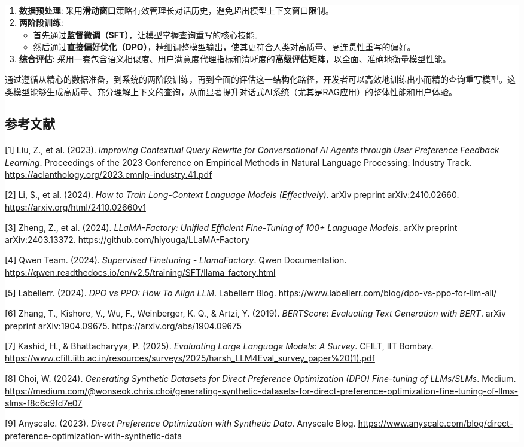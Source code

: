 1.  **数据预处理**: 采用**滑动窗口**策略有效管理长对话历史，避免超出模型上下文窗口限制。
2.  **两阶段训练**:
    *   首先通过**监督微调（SFT）**，让模型掌握查询重写的核心技能。
    *   然后通过**直接偏好优化（DPO）**，精细调整模型输出，使其更符合人类对高质量、高连贯性重写的偏好。
3.  **综合评估**: 采用一套包含语义相似度、用户满意度代理指标和清晰度的**高级评估矩阵**，以全面、准确地衡量模型性能。

通过遵循从精心的数据准备，到系统的两阶段训练，再到全面的评估这一结构化路径，开发者可以高效地训练出小而精的查询重写模型。这类模型能够生成高质量、充分理解上下文的查询，从而显著提升对话式AI系统（尤其是RAG应用）的整体性能和用户体验。

## 参考文献
[1] Liu, Z., et al. (2023). *Improving Contextual Query Rewrite for Conversational AI Agents through User Preference Feedback Learning*. Proceedings of the 2023 Conference on Empirical Methods in Natural Language Processing: Industry Track. https://aclanthology.org/2023.emnlp-industry.41.pdf

[2] Li, S., et al. (2024). *How to Train Long-Context Language Models (Effectively)*. arXiv preprint arXiv:2410.02660. https://arxiv.org/html/2410.02660v1

[3] Zheng, Z., et al. (2024). *LLaMA-Factory: Unified Efficient Fine-Tuning of 100+ Language Models*. arXiv preprint arXiv:2403.13372. https://github.com/hiyouga/LLaMA-Factory

[4] Qwen Team. (2024). *Supervised Finetuning - LlamaFactory*. Qwen Documentation. https://qwen.readthedocs.io/en/v2.5/training/SFT/llama_factory.html

[5] Labellerr. (2024). *DPO vs PPO: How To Align LLM*. Labellerr Blog. https://www.labellerr.com/blog/dpo-vs-ppo-for-llm-all/

[6] Zhang, T., Kishore, V., Wu, F., Weinberger, K. Q., & Artzi, Y. (2019). *BERTScore: Evaluating Text Generation with BERT*. arXiv preprint arXiv:1904.09675. https://arxiv.org/abs/1904.09675

[7] Kashid, H., & Bhattacharyya, P. (2025). *Evaluating Large Language Models: A Survey*. CFILT, IIT Bombay. https://www.cfilt.iitb.ac.in/resources/surveys/2025/harsh_LLM4Eval_survey_paper%20(1).pdf

[8] Choi, W. (2024). *Generating Synthetic Datasets for Direct Preference Optimization (DPO) Fine-tuning of LLMs/SLMs*. Medium. https://medium.com/@wonseok.chris.choi/generating-synthetic-datasets-for-direct-preference-optimization-fine-tuning-of-llms-slms-f8c6c9fd7e07

[9] Anyscale. (2023). *Direct Preference Optimization with Synthetic Data*. Anyscale Blog. https://www.anyscale.com/blog/direct-preference-optimization-with-synthetic-data
